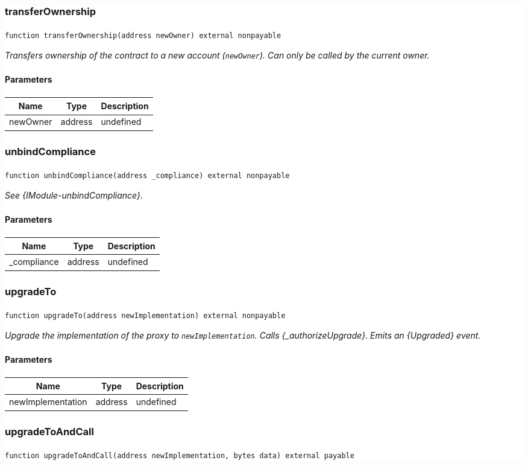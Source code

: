 ### transferOwnership

```solidity
function transferOwnership(address newOwner) external nonpayable
```



*Transfers ownership of the contract to a new account (`newOwner`). Can only be called by the current owner.*

#### Parameters

| Name | Type | Description |
|---|---|---|
| newOwner | address | undefined |

### unbindCompliance

```solidity
function unbindCompliance(address _compliance) external nonpayable
```



*See {IModule-unbindCompliance}.*

#### Parameters

| Name | Type | Description |
|---|---|---|
| _compliance | address | undefined |

### upgradeTo

```solidity
function upgradeTo(address newImplementation) external nonpayable
```



*Upgrade the implementation of the proxy to `newImplementation`. Calls {_authorizeUpgrade}. Emits an {Upgraded} event.*

#### Parameters

| Name | Type | Description |
|---|---|---|
| newImplementation | address | undefined |

### upgradeToAndCall

```solidity
function upgradeToAndCall(address newImplementation, bytes data) external payable
```


